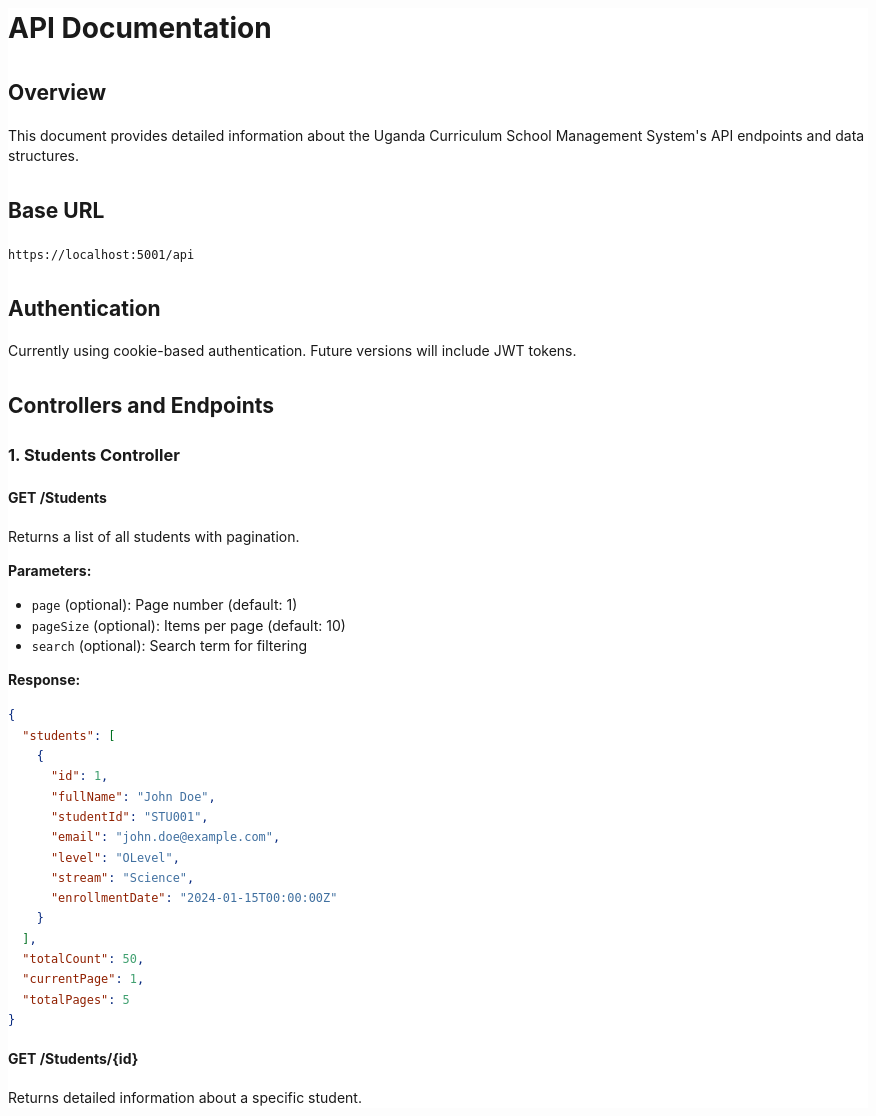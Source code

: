 # API Documentation

## Overview
This document provides detailed information about the Uganda Curriculum School Management System's API endpoints and data structures.

## Base URL
```
https://localhost:5001/api
```

## Authentication
Currently using cookie-based authentication. Future versions will include JWT tokens.

## Controllers and Endpoints

### 1. Students Controller

#### GET /Students
Returns a list of all students with pagination.

**Parameters:**
- `page` (optional): Page number (default: 1)
- `pageSize` (optional): Items per page (default: 10)
- `search` (optional): Search term for filtering

**Response:**
```json
{
  "students": [
    {
      "id": 1,
      "fullName": "John Doe",
      "studentId": "STU001",
      "email": "john.doe@example.com",
      "level": "OLevel",
      "stream": "Science",
      "enrollmentDate": "2024-01-15T00:00:00Z"
    }
  ],
  "totalCount": 50,
  "currentPage": 1,
  "totalPages": 5
}
```

#### GET /Students/{id}
Returns detailed information about a specific student.
